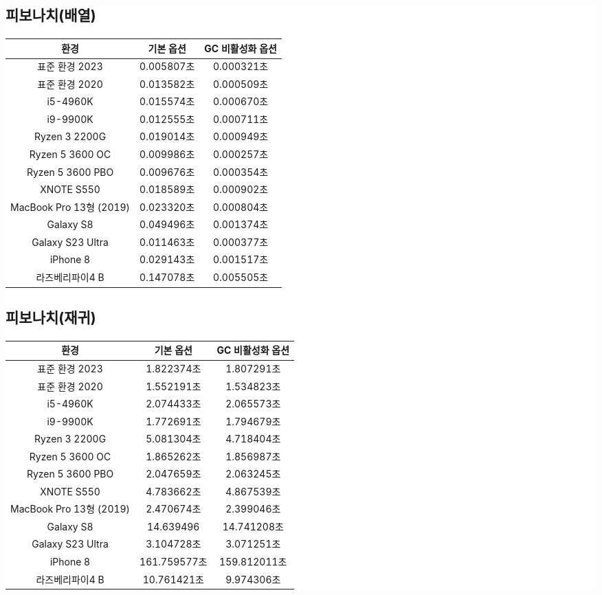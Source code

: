 ## 피보나치(배열)
|환경|기본 옵션|GC 비활성화 옵션|
|:-:|:-:|:-:|
|표준 환경 2023|0.005807초|0.000321초|
|표준 환경 2020|0.013582초|0.000509초|
|i5-4960K|0.015574초|0.000670초|
|i9-9900K|0.012555초|0.000711초|
|Ryzen 3 2200G|0.019014초|0.000949초|
|Ryzen 5 3600 OC|0.009986초|0.000257초|
|Ryzen 5 3600 PBO|0.009676초|0.000354초|
|XNOTE S550|0.018589초|0.000902초|
|MacBook Pro 13형 (2019)|0.023320초|0.000804초|
|Galaxy S8|0.049496초|0.001374초|
|Galaxy S23 Ultra|0.011463초|0.000377초|
|iPhone 8|0.029143초|0.001517초|
|라즈베리파이4 B|0.147078초|0.005505초|

## 피보나치(재귀)
|환경|기본 옵션|GC 비활성화 옵션|
|:-:|:-:|:-:|
|표준 환경 2023|1.822374초|1.807291초|
|표준 환경 2020|1.552191초|1.534823초|
|i5-4960K|2.074433초|2.065573초|
|i9-9900K|1.772691초|1.794679초|
|Ryzen 3 2200G|5.081304초|4.718404초|
|Ryzen 5 3600 OC|1.865262초|1.856987초|
|Ryzen 5 3600 PBO|2.047659초|2.063245초|
|XNOTE S550|4.783662초|4.867539초|
|MacBook Pro 13형 (2019)|2.470674초|2.399046초|
|Galaxy S8|14.639496|14.741208초|
|Galaxy S23 Ultra|3.104728초|3.071251초|
|iPhone 8|161.759577초|159.812011초|
|라즈베리파이4 B|10.761421초|9.974306초|